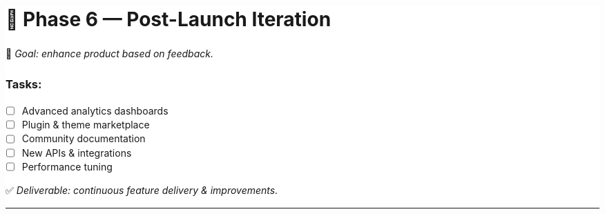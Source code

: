 
# 🔄 Phase 6 — Post-Launch Iteration

🎯 *Goal: enhance product based on feedback.*

### Tasks:
- [ ] Advanced analytics dashboards
- [ ] Plugin & theme marketplace
- [ ] Community documentation
- [ ] New APIs & integrations
- [ ] Performance tuning

✅ *Deliverable: continuous feature delivery & improvements.*

---

